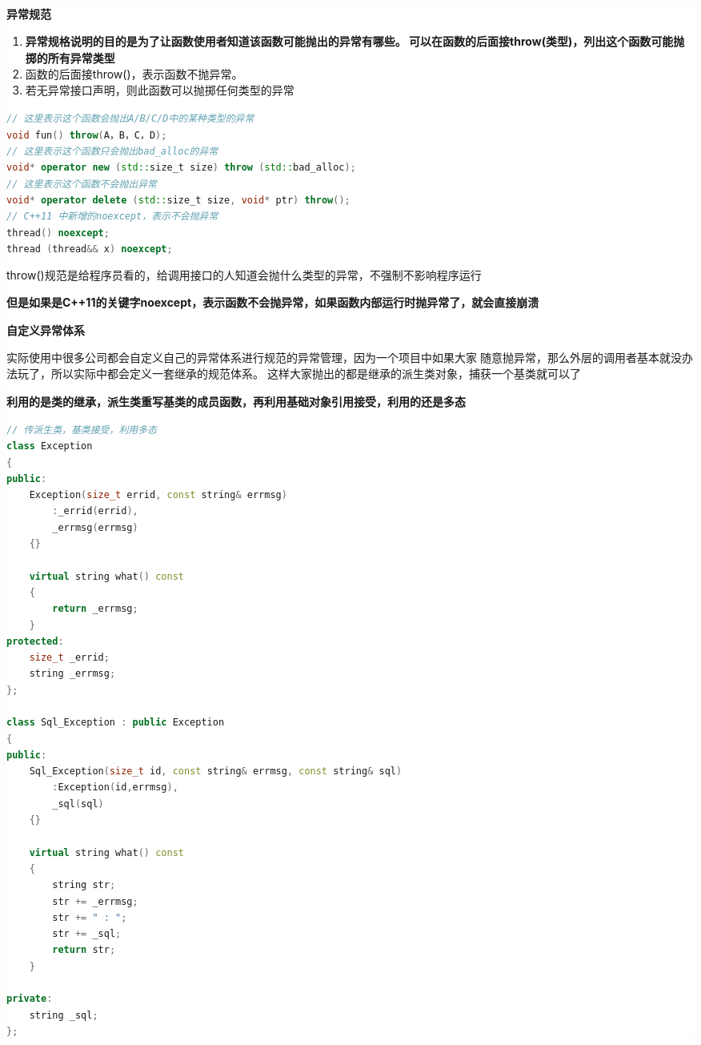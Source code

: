 **异常规范**

1. **异常规格说明的目的是为了让函数使用者知道该函数可能抛出的异常有哪些。 可以在函数的后面接throw(类型)，列出这个函数可能抛掷的所有异常类型**
2. 函数的后面接throw()，表示函数不抛异常。 
3. 若无异常接口声明，则此函数可以抛掷任何类型的异常

```cc
// 这里表示这个函数会抛出A/B/C/D中的某种类型的异常
void fun() throw(A，B，C，D);
// 这里表示这个函数只会抛出bad_alloc的异常
void* operator new (std::size_t size) throw (std::bad_alloc);
// 这里表示这个函数不会抛出异常
void* operator delete (std::size_t size, void* ptr) throw();
// C++11 中新增的noexcept，表示不会抛异常
thread() noexcept;
thread (thread&& x) noexcept;
```

throw()规范是给程序员看的，给调用接口的人知道会抛什么类型的异常，不强制不影响程序运行

**但是如果是C++11的关键字noexcept，表示函数不会抛异常，如果函数内部运行时抛异常了，就会直接崩溃**

**自定义异常体系**

实际使用中很多公司都会自定义自己的异常体系进行规范的异常管理，因为一个项目中如果大家 随意抛异常，那么外层的调用者基本就没办法玩了，所以实际中都会定义一套继承的规范体系。 这样大家抛出的都是继承的派生类对象，捕获一个基类就可以了

**利用的是类的继承，派生类重写基类的成员函数，再利用基础对象引用接受，利用的还是多态**

```cc
// 传派生类，基类接受，利用多态
class Exception
{
public:
	Exception(size_t errid, const string& errmsg)
		:_errid(errid),
		_errmsg(errmsg)
	{}
 
	virtual string what() const
	{
		return _errmsg;
	}
protected:
	size_t _errid;
	string _errmsg;
};
 
class Sql_Exception : public Exception
{
public:
	Sql_Exception(size_t id, const string& errmsg, const string& sql)
		:Exception(id,errmsg),
		_sql(sql)
	{}
 
	virtual string what() const
	{
		string str;
		str += _errmsg;
		str += " : ";
		str += _sql;
		return str;
	}
 
private:
	string _sql;
};
```